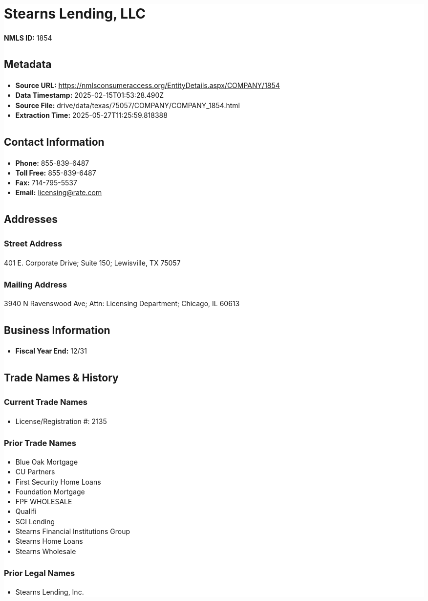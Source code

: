 # Stearns Lending, LLC

**NMLS ID:** 1854

## Metadata
- **Source URL:** https://nmlsconsumeraccess.org/EntityDetails.aspx/COMPANY/1854
- **Data Timestamp:** 2025-02-15T01:53:28.490Z
- **Source File:** drive/data/texas/75057/COMPANY/COMPANY_1854.html
- **Extraction Time:** 2025-05-27T11:25:59.818388

## Contact Information
- **Phone:** 855-839-6487
- **Toll Free:** 855-839-6487
- **Fax:** 714-795-5537
- **Email:** licensing@rate.com

## Addresses
### Street Address
401 E. Corporate Drive; Suite 150; Lewisville, TX 75057

### Mailing Address
3940 N Ravenswood Ave; Attn: Licensing Department; Chicago, IL 60613

## Business Information
- **Fiscal Year End:** 12/31

## Trade Names & History
### Current Trade Names
- License/Registration #: 2135

### Prior Trade Names
- Blue Oak Mortgage
- CU Partners
- First Security Home Loans
- Foundation Mortgage
- FPF WHOLESALE
- Qualifi
- SGI Lending
- Stearns Financial Institutions Group
- Stearns Home Loans
- Stearns Wholesale

### Prior Legal Names
- Stearns Lending, Inc.
